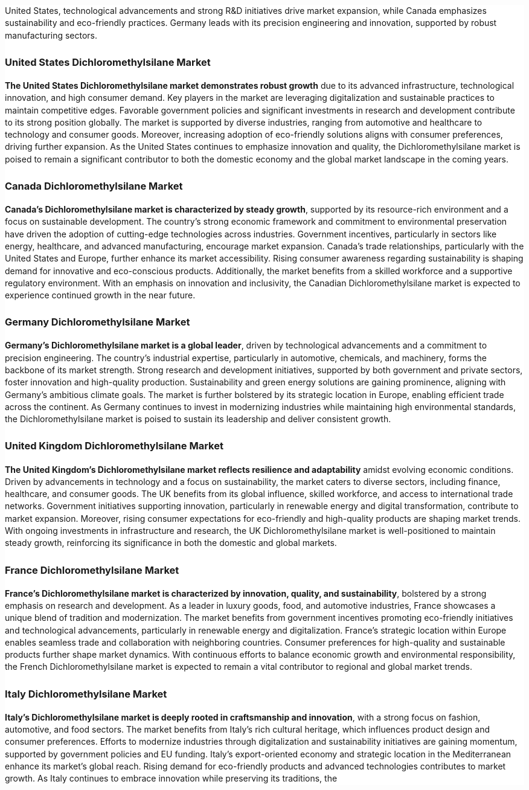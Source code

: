 United States, technological advancements and strong R&amp;D initiatives drive market expansion, while Canada emphasizes sustainability and eco-friendly practices. Germany leads with its precision engineering and innovation, supported by robust manufacturing sectors.</span></em></p></blockquote><h3><strong>United States Dichloromethylsilane Market</strong></h3><p><strong>The United States Dichloromethylsilane market demonstrates robust growth</strong> due to its advanced infrastructure, technological innovation, and high consumer demand. Key players in the market are leveraging digitalization and sustainable practices to maintain competitive edges. Favorable government policies and significant investments in research and development contribute to its strong position globally. The market is supported by diverse industries, ranging from automotive and healthcare to technology and consumer goods. Moreover, increasing adoption of eco-friendly solutions aligns with consumer preferences, driving further expansion. As the United States continues to emphasize innovation and quality, the Dichloromethylsilane market is poised to remain a significant contributor to both the domestic economy and the global market landscape in the coming years.</p><h3><strong>Canada Dichloromethylsilane Market</strong></h3><p><strong>Canada&rsquo;s Dichloromethylsilane market is characterized by steady growth</strong>, supported by its resource-rich environment and a focus on sustainable development. The country&rsquo;s strong economic framework and commitment to environmental preservation have driven the adoption of cutting-edge technologies across industries. Government incentives, particularly in sectors like energy, healthcare, and advanced manufacturing, encourage market expansion. Canada&rsquo;s trade relationships, particularly with the United States and Europe, further enhance its market accessibility. Rising consumer awareness regarding sustainability is shaping demand for innovative and eco-conscious products. Additionally, the market benefits from a skilled workforce and a supportive regulatory environment. With an emphasis on innovation and inclusivity, the Canadian Dichloromethylsilane market is expected to experience continued growth in the near future.</p><h3><strong>Germany Dichloromethylsilane Market</strong></h3><p><strong>Germany&rsquo;s Dichloromethylsilane market is a global leader</strong>, driven by technological advancements and a commitment to precision engineering. The country&rsquo;s industrial expertise, particularly in automotive, chemicals, and machinery, forms the backbone of its market strength. Strong research and development initiatives, supported by both government and private sectors, foster innovation and high-quality production. Sustainability and green energy solutions are gaining prominence, aligning with Germany&rsquo;s ambitious climate goals. The market is further bolstered by its strategic location in Europe, enabling efficient trade across the continent. As Germany continues to invest in modernizing industries while maintaining high environmental standards, the Dichloromethylsilane market is poised to sustain its leadership and deliver consistent growth.</p><h3><strong>United Kingdom Dichloromethylsilane Market</strong></h3><p><strong>The United Kingdom&rsquo;s Dichloromethylsilane market reflects resilience and adaptability</strong> amidst evolving economic conditions. Driven by advancements in technology and a focus on sustainability, the market caters to diverse sectors, including finance, healthcare, and consumer goods. The UK benefits from its global influence, skilled workforce, and access to international trade networks. Government initiatives supporting innovation, particularly in renewable energy and digital transformation, contribute to market expansion. Moreover, rising consumer expectations for eco-friendly and high-quality products are shaping market trends. With ongoing investments in infrastructure and research, the UK Dichloromethylsilane market is well-positioned to maintain steady growth, reinforcing its significance in both the domestic and global markets.</p><h3><strong>France Dichloromethylsilane Market</strong></h3><p><strong>France&rsquo;s Dichloromethylsilane market is characterized by innovation, quality, and sustainability</strong>, bolstered by a strong emphasis on research and development. As a leader in luxury goods, food, and automotive industries, France showcases a unique blend of tradition and modernization. The market benefits from government incentives promoting eco-friendly initiatives and technological advancements, particularly in renewable energy and digitalization. France&rsquo;s strategic location within Europe enables seamless trade and collaboration with neighboring countries. Consumer preferences for high-quality and sustainable products further shape market dynamics. With continuous efforts to balance economic growth and environmental responsibility, the French Dichloromethylsilane market is expected to remain a vital contributor to regional and global market trends.</p><h3><strong>Italy Dichloromethylsilane Market</strong></h3><p><strong>Italy&rsquo;s Dichloromethylsilane market is deeply rooted in craftsmanship and innovation</strong>, with a strong focus on fashion, automotive, and food sectors. The market benefits from Italy&rsquo;s rich cultural heritage, which influences product design and consumer preferences. Efforts to modernize industries through digitalization and sustainability initiatives are gaining momentum, supported by government policies and EU funding. Italy&rsquo;s export-oriented economy and strategic location in the Mediterranean enhance its market&rsquo;s global reach. Rising demand for eco-friendly products and advanced technologies contributes to market growth. As Italy continues to embrace innovation while preserving its traditions, the